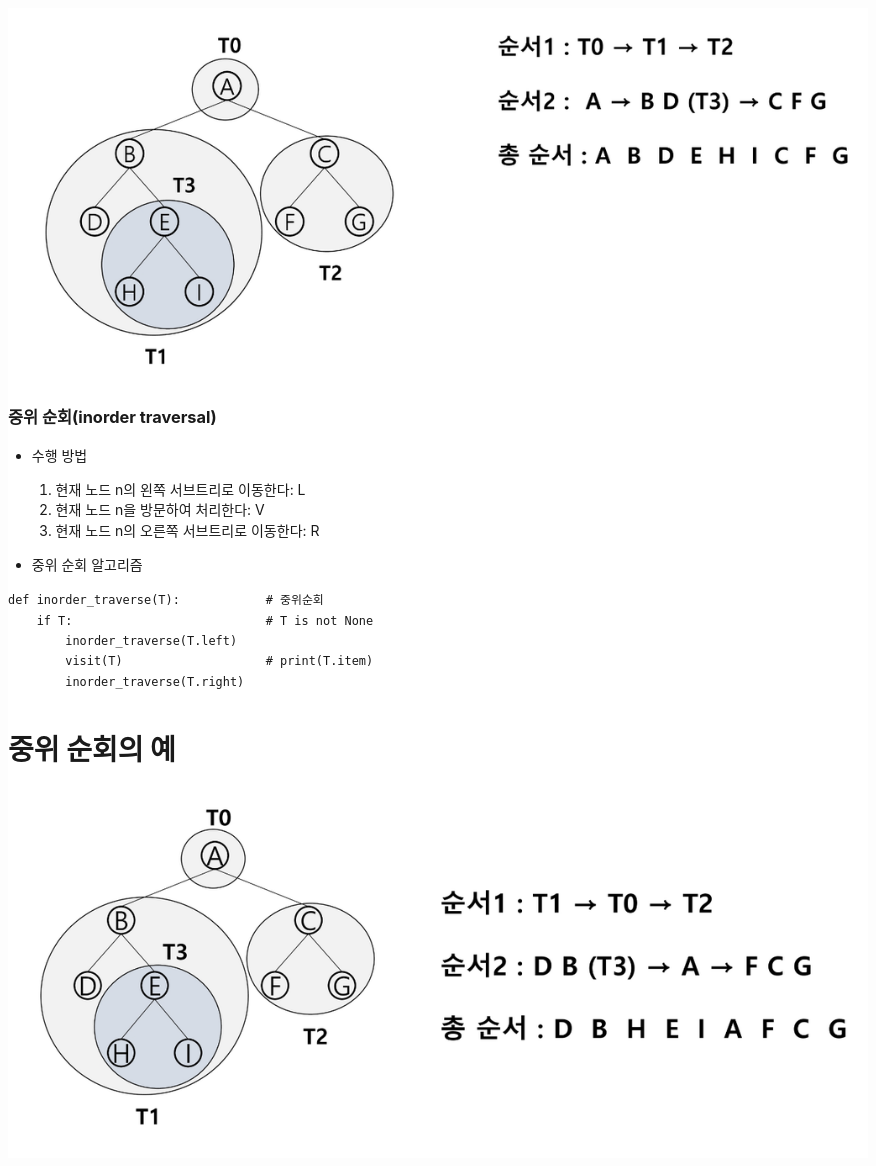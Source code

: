 ![이미지](./images/capture_495.PNG)

### 중위 순회(inorder traversal)
 - 수행 방법
    1) 현재 노드 n의 왼쪽 서브트리로 이동한다: L
    2) 현재 노드 n을 방문하여 처리한다: V
    3) 현재 노드 n의 오른쪽 서브트리로 이동한다: R

 - 중위 순회 알고리즘

```
def inorder_traverse(T):            # 중위순회
    if T:                           # T is not None
        inorder_traverse(T.left)
        visit(T)                    # print(T.item)
        inorder_traverse(T.right)
```

# 중위 순회의 예
![이미지](./images/capture_496.PNG)
